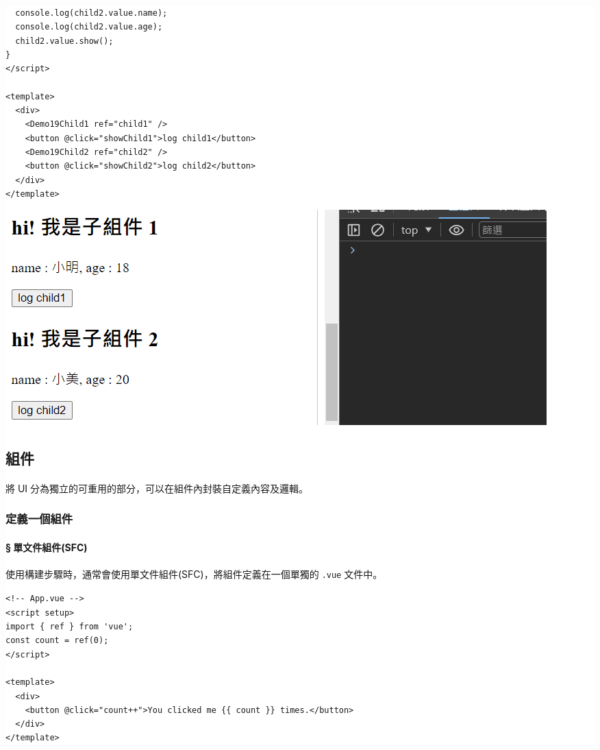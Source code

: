   ```vue
    console.log(child2.value.name);
    console.log(child2.value.age);
    child2.value.show();
  }
  </script>

  <template>
    <div>
      <Demo19Child1 ref="child1" />
      <button @click="showChild1">log child1</button>
      <Demo19Child2 ref="child2" />
      <button @click="showChild2">log child2</button>
    </div>
  </template>
  ```

  ![ref-2.gif](./images/gif/ref-2.gif)

## 組件

將 UI 分為獨立的可重用的部分，可以在組件內封裝自定義內容及邏輯。

### 定義一個組件

#### § 單文件組件(SFC)

使用構建步驟時，通常會使用單文件組件(SFC)，將組件定義在一個單獨的 `.vue` 文件中。

```vue
<!-- App.vue -->
<script setup>
import { ref } from 'vue';
const count = ref(0);
</script>

<template>
  <div>
    <button @click="count++">You clicked me {{ count }} times.</button>
  </div>
</template>
```

